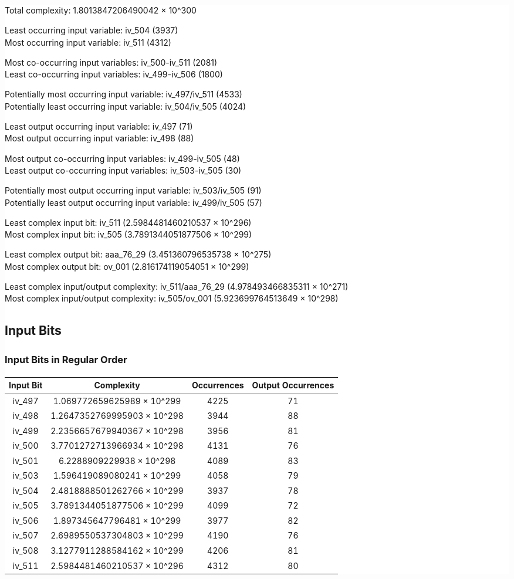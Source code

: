 Total complexity: 1.8013847206490042 × 10^300

Least occurring input variable: iv_504 (3937)  
Most occurring input variable: iv_511 (4312)

Most co-occurring input variables: iv_500-iv_511 (2081)  
Least co-occurring input variables: iv_499-iv_506 (1800)

Potentially most occurring input variable: iv_497/iv_511 (4533)  
Potentially least occurring input variable: iv_504/iv_505 (4024)

Least output occurring input variable: iv_497 (71)  
Most output occurring input variable: iv_498 (88)

Most output co-occurring input variables: iv_499-iv_505 (48)  
Least output co-occurring input variables: iv_503-iv_505 (30)

Potentially most output occurring input variable: iv_503/iv_505 (91)  
Potentially least output occurring input variable: iv_499/iv_505 (57)

Least complex input bit: iv_511 (2.5984481460210537 × 10^296)  
Most complex input bit: iv_505 (3.7891344051877506 × 10^299)

Least complex output bit: aaa_76_29 (3.451360796535738 × 10^275)  
Most complex output bit: ov_001 (2.816174119054051 × 10^299)

Least complex input/output complexity: iv_511/aaa_76_29 (4.978493466835311 × 10^271)  
Most complex input/output complexity: iv_505/ov_001 (5.923699764513649 × 10^298)

## Input Bits

### Input Bits in Regular Order

| Input Bit | Complexity | Occurrences | Output Occurrences |
|:---------:|:----------:|:-----------:|:------------------:|
| iv_497 | 1.069772659625989 × 10^299 | 4225 | 71 |
| iv_498 | 1.2647352769995903 × 10^298 | 3944 | 88 |
| iv_499 | 2.2356657679940367 × 10^298 | 3956 | 81 |
| iv_500 | 3.7701272713966934 × 10^298 | 4131 | 76 |
| iv_501 | 6.2288909229938 × 10^298 | 4089 | 83 |
| iv_503 | 1.596419089080241 × 10^299 | 4058 | 79 |
| iv_504 | 2.4818888501262766 × 10^299 | 3937 | 78 |
| iv_505 | 3.7891344051877506 × 10^299 | 4099 | 72 |
| iv_506 | 1.897345647796481 × 10^299 | 3977 | 82 |
| iv_507 | 2.6989550537304803 × 10^299 | 4190 | 76 |
| iv_508 | 3.1277911288584162 × 10^299 | 4206 | 81 |
| iv_511 | 2.5984481460210537 × 10^296 | 4312 | 80 |
